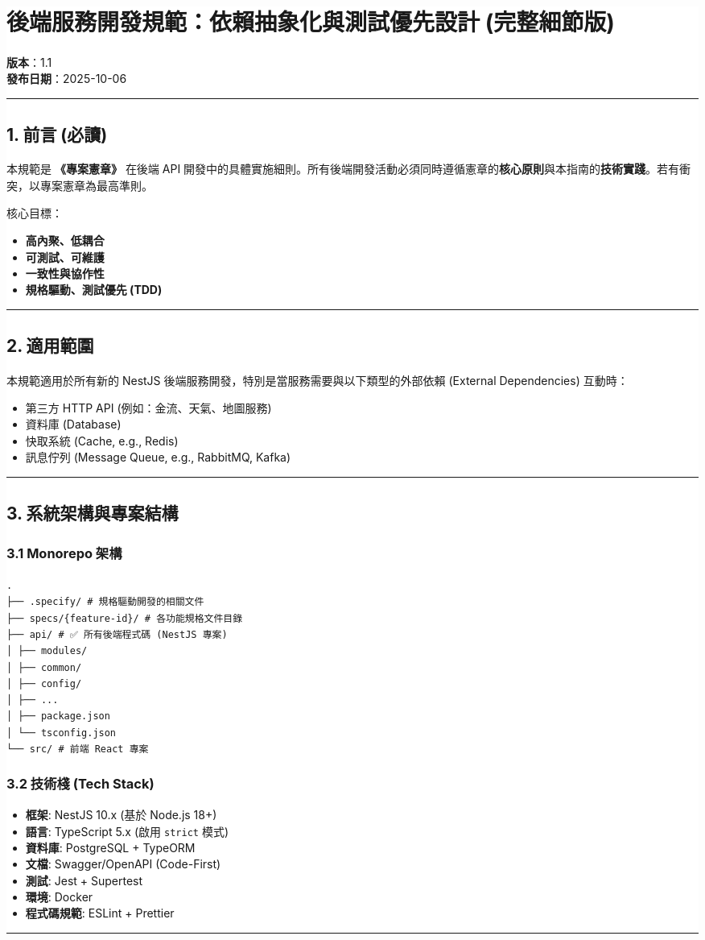 # 後端服務開發規範：依賴抽象化與測試優先設計 (完整細節版)

**版本**：1.1  
**發布日期**：2025-10-06

---

## 1. 前言 (必讀)

本規範是 **《專案憲章》** 在後端 API 開發中的具體實施細則。所有後端開發活動必須同時遵循憲章的**核心原則**與本指南的**技術實踐**。若有衝突，以專案憲章為最高準則。

核心目標：

- **高內聚、低耦合**
- **可測試、可維護**
- **一致性與協作性**
- **規格驅動、測試優先 (TDD)**

---

## 2. 適用範圍

本規範適用於所有新的 NestJS 後端服務開發，特別是當服務需要與以下類型的外部依賴 (External Dependencies) 互動時：

- 第三方 HTTP API (例如：金流、天氣、地圖服務)
- 資料庫 (Database)
- 快取系統 (Cache, e.g., Redis)
- 訊息佇列 (Message Queue, e.g., RabbitMQ, Kafka)

---

## 3. 系統架構與專案結構

### 3.1 Monorepo 架構

```
.
├── .specify/ # 規格驅動開發的相關文件
├── specs/{feature-id}/ # 各功能規格文件目錄
├── api/ # ✅ 所有後端程式碼 (NestJS 專案)
│ ├── modules/
│ ├── common/
│ ├── config/
│ ├── ...
│ ├── package.json
│ └── tsconfig.json
└── src/ # 前端 React 專案
```

### 3.2 技術棧 (Tech Stack)

- **框架**: NestJS 10.x (基於 Node.js 18+)
- **語言**: TypeScript 5.x (啟用 `strict` 模式)
- **資料庫**: PostgreSQL + TypeORM
- **文檔**: Swagger/OpenAPI (Code-First)
- **測試**: Jest + Supertest
- **環境**: Docker
- **程式碼規範**: ESLint + Prettier

---